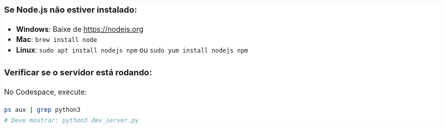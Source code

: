 ### Se Node.js não estiver instalado:
- **Windows**: Baixe de https://nodejs.org
- **Mac**: `brew install node`
- **Linux**: `sudo apt install nodejs npm` ou `sudo yum install nodejs npm`

### Verificar se o servidor está rodando:
No Codespace, execute:
```bash
ps aux | grep python3
# Deve mostrar: python3 dev_server.py
```
